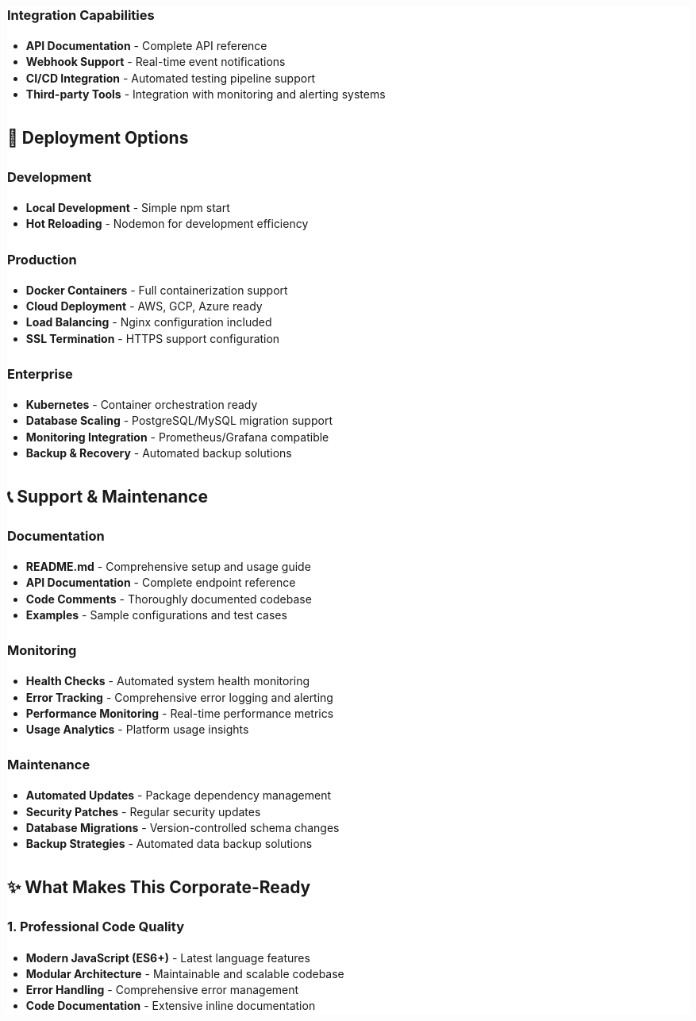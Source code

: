 ### **Integration Capabilities**
- **API Documentation** - Complete API reference
- **Webhook Support** - Real-time event notifications
- **CI/CD Integration** - Automated testing pipeline support
- **Third-party Tools** - Integration with monitoring and alerting systems

## 🚀 **Deployment Options**

### **Development**
- **Local Development** - Simple npm start
- **Hot Reloading** - Nodemon for development efficiency

### **Production**
- **Docker Containers** - Full containerization support
- **Cloud Deployment** - AWS, GCP, Azure ready
- **Load Balancing** - Nginx configuration included
- **SSL Termination** - HTTPS support configuration

### **Enterprise**
- **Kubernetes** - Container orchestration ready
- **Database Scaling** - PostgreSQL/MySQL migration support
- **Monitoring Integration** - Prometheus/Grafana compatible
- **Backup & Recovery** - Automated backup solutions

## 📞 **Support & Maintenance**

### **Documentation**
- **README.md** - Comprehensive setup and usage guide
- **API Documentation** - Complete endpoint reference
- **Code Comments** - Thoroughly documented codebase
- **Examples** - Sample configurations and test cases

### **Monitoring**
- **Health Checks** - Automated system health monitoring
- **Error Tracking** - Comprehensive error logging and alerting
- **Performance Monitoring** - Real-time performance metrics
- **Usage Analytics** - Platform usage insights

### **Maintenance**
- **Automated Updates** - Package dependency management
- **Security Patches** - Regular security updates
- **Database Migrations** - Version-controlled schema changes
- **Backup Strategies** - Automated data backup solutions

## ✨ **What Makes This Corporate-Ready**

### **1. Professional Code Quality**
- **Modern JavaScript (ES6+)** - Latest language features
- **Modular Architecture** - Maintainable and scalable codebase
- **Error Handling** - Comprehensive error management
- **Code Documentation** - Extensive inline documentation
